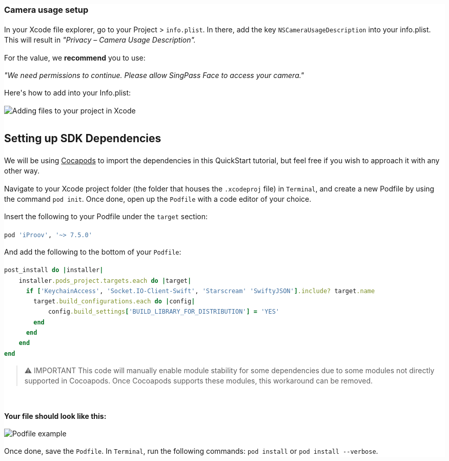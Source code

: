 ### Camera usage setup

In your Xcode file explorer, go to your Project > `info.plist`. In there, add the key `NSCameraUsageDescription` into your info.plist. This will result in _"Privacy – Camera Usage Description"._

For the value, we **recommend** you to use:

 _"We need permissions to continue. Please allow SingPass Face to access your camera."_

Here's how to add into your Info.plist:

![Adding files to your project in Xcode](assets/images/ios-add-infoplist.png)

## Setting up SDK Dependencies

We will be using [Cocapods](https://guides.cocoapods.org/using/getting-started.html#installation) to import the dependencies in this QuickStart tutorial, but feel free if you wish to approach it with any other way.

Navigate to your Xcode project folder (the folder that houses the `.xcodeproj` file) in `Terminal`, and create a new Podfile by using the command `pod init`. Once done, open up the `Podfile` with a code editor of your choice.

Insert the following to your Podfile under the `target` section:

```ruby
pod 'iProov', '~> 7.5.0'
```

And add the following to the bottom of your `Podfile`:

```ruby
post_install do |installer|
    installer.pods_project.targets.each do |target|
      if ['KeychainAccess', 'Socket.IO-Client-Swift', 'Starscream' 'SwiftyJSON'].include? target.name
        target.build_configurations.each do |config|
            config.build_settings['BUILD_LIBRARY_FOR_DISTRIBUTION'] = 'YES'
        end
      end
    end
end
```

> ⚠ IMPORTANT
> This code will manually enable module stability for some dependencies due to some modules not directly supported in Cocoapods. Once Cocoapods supports these modules, this workaround can be removed.

<br />

**Your file should look like this:**

![Podfile example](assets/images/ios-podfile.png)

Once done, save the `Podfile`. In `Terminal`, run the following commands: `pod install` or `pod install --verbose`.
